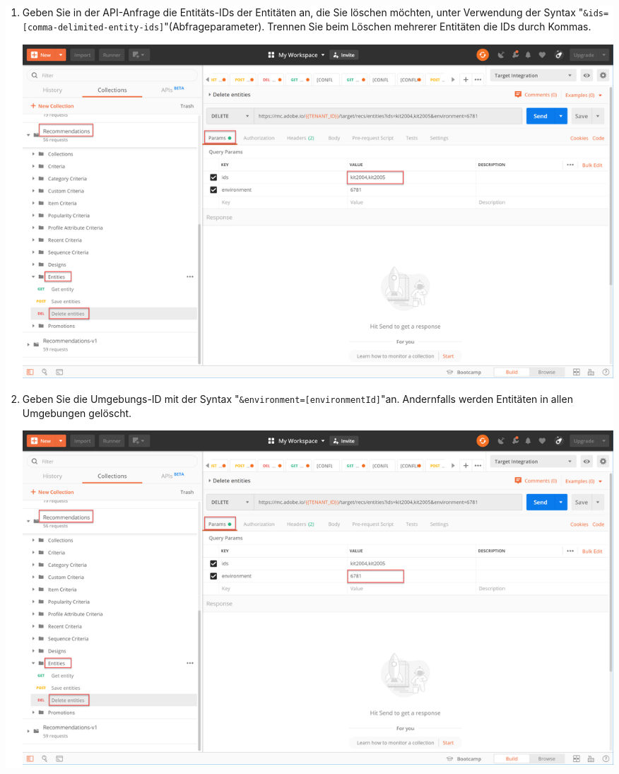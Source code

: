 1. Geben Sie in der API-Anfrage die Entitäts-IDs der Entitäten an, die Sie löschen möchten, unter Verwendung der Syntax &quot;`&ids=[comma-delimited-entity-ids]`&quot;(Abfrageparameter). Trennen Sie beim Löschen mehrerer Entitäten die IDs durch Kommas.

   ![DeleteEntities2](assets/DeleteEntities2.png)

1. Geben Sie die Umgebungs-ID mit der Syntax &quot;`&environment=[environmentId]`&quot;an. Andernfalls werden Entitäten in allen Umgebungen gelöscht.

   ![DeleteEntities3](assets/DeleteEntities3.png)
